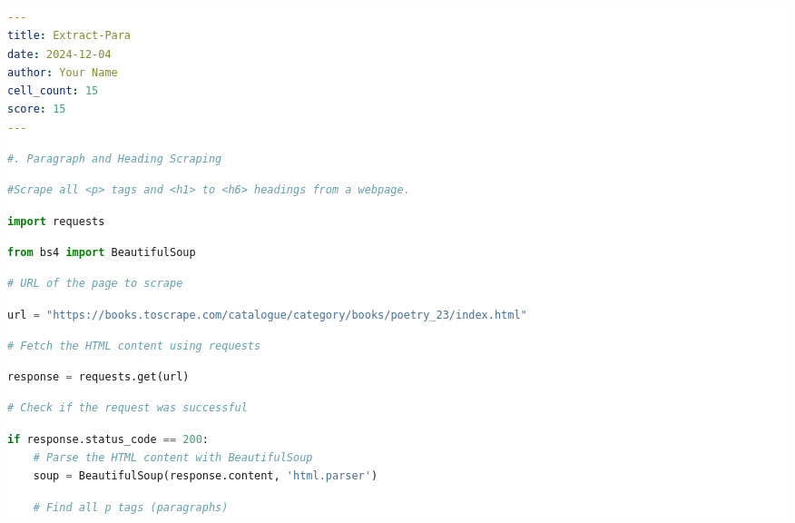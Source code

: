 ```yaml
---
title: Extract-Para
date: 2024-12-04
author: Your Name
cell_count: 15
score: 15
---
```


```python
#. Paragraph and Heading Scraping
```


```python
#Scrape all <p> tags and <h1> to <h6> headings from a webpage.
```


```python
import requests
```


```python
from bs4 import BeautifulSoup
```


```python
# URL of the page to scrape
```


```python
url = "https://books.toscrape.com/catalogue/category/books/poetry_23/index.html"
```


```python
# Fetch the HTML content using requests
```


```python
response = requests.get(url)
```


```python
# Check if the request was successful
```


```python
if response.status_code == 200:
    # Parse the HTML content with BeautifulSoup
    soup = BeautifulSoup(response.content, 'html.parser')
```


```python
    # Find all p tags (paragraphs)
```
